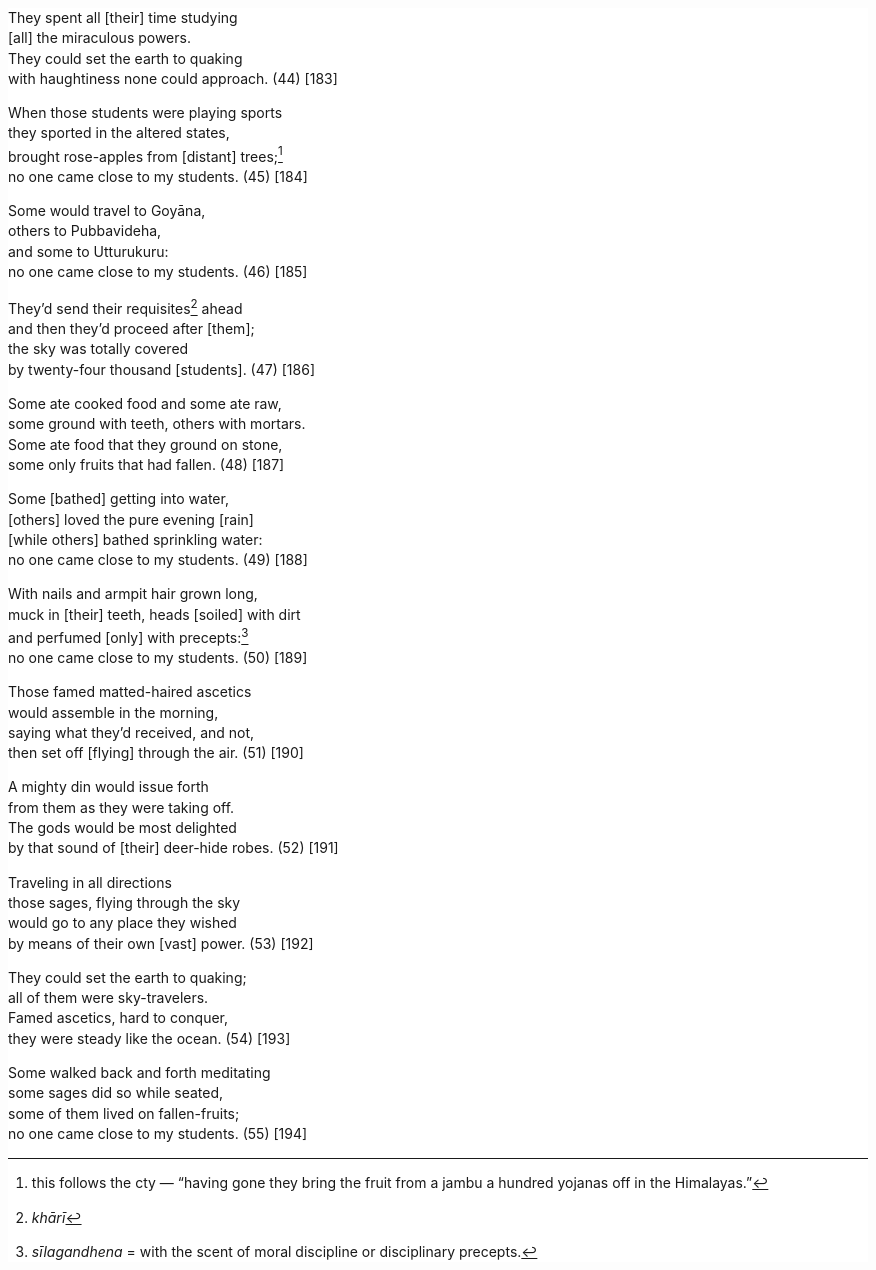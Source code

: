 They spent all \[their\] time studying  
\[all\] the miraculous powers.  
They could set the earth to quaking  
with haughtiness none could approach. (44) \[183\]

When those students were playing sports  
they sported in the altered states,  
brought rose-apples from \[distant\] trees;[^118]  
no one came close to my students. (45) \[184\]

Some would travel to Goyāna,  
others to Pubbavideha,  
and some to Utturukuru:  
no one came close to my students. (46) \[185\]

They’d send their requisites[^119] ahead  
and then they’d proceed after \[them\];  
the sky was totally covered  
by twenty-four thousand \[students\]. (47) \[186\]

Some ate cooked food and some ate raw,  
some ground with teeth, others with mortars.  
Some ate food that they ground on stone,  
some only fruits that had fallen. (48) \[187\]

Some \[bathed\] getting into water,  
\[others\] loved the pure evening \[rain\]  
\[while others\] bathed sprinkling water:  
no one came close to my students. (49) \[188\]

With nails and armpit hair grown long,  
muck in \[their\] teeth, heads \[soiled\] with dirt  
and perfumed \[only\] with precepts:[^120]  
no one came close to my students. (50) \[189\]

Those famed matted-haired ascetics  
would assemble in the morning,  
saying what they’d received, and not,  
then set off \[flying\] through the air. (51) \[190\]

A mighty din would issue forth  
from them as they were taking off.  
The gods would be most delighted  
by that sound of \[their\] deer-hide robes. (52) \[191\]

Traveling in all directions  
those sages, flying through the sky  
would go to any place they wished  
by means of their own \[vast\] power. (53) \[192\]

They could set the earth to quaking;  
all of them were sky-travelers.  
Famed ascetics, hard to conquer,  
they were steady like the ocean. (54) \[193\]

Some walked back and forth meditating  
some sages did so while seated,  
some of them lived on fallen-fruits;  
no one came close to my students. (55) \[194\]


[^1]: perhaps fr. *lambati*, to hand down, “Pendulous”. \#112, \#345 {348} also take place on this mountain.
[^2]: *kumbhilā*
[^3]: *makarā*
[^4]: *suṃsumārā*, lit., “crocodile,” the term used to translate *kumbhīlā* in the preceding foot; these are actually two different sorts of crocodile, but to avoid the inevitable redundancy in English I have chosen to translate the former “alligator,” a species not actually found in this region.
[^5]: read *pāṭhīna*, Silurus Boalis, “a kind of shad” (RD); wikipedia gives “sheatfish,” related to catfish, includes all the siluridae. <abbr title="Buddha Jayanthi Tripitaka Series">BJTS</abbr> glosses *peṭiyō*
[^6]: *pāvusa*, glossed as “large-mouth fish”, cf. *pāgusa*, *patusa*, <abbr title="Buddha Jayanthi Tripitaka Series">BJTS</abbr> glosses *lūllu*
[^7]: reading *valajā* with <abbr title="Buddha Jayanthi Tripitaka Series">BJTS</abbr>, which treats it as a type of fish (Sinh. *valayō*), for <abbr title="Pali Text Society">PTS</abbr> *jalajā*, lit., “water-born”, a generic word for “fish”.
[^8]: *muñja*, more common as a kind of reed, also the name of a fish (<abbr title="Buddha Jayanthi Tripitaka Series">BJTS</abbr> glosses *moddu*), always in *dvandva* compound with *rohita*, “red-fish”
[^9]: *rohita*, <abbr title="Buddha Jayanthi Tripitaka Series">BJTS</abbr> glosses *reheru*
[^10]: reading *maggurā* with <abbr title="Buddha Jayanthi Tripitaka Series">BJTS</abbr>, which glosses the term as *magurō*, for <abbr title="Pali Text Society">PTS</abbr> *vaggula* (= *vagguli*, bat? Or fr. *vaggu*, beautiful, hence “pretty fish”?)
[^11]: *patāyanti*.
[^12]: reading *sālā* *<span class="diacritics" data-state="on">c</span><span class="no-diacritics" data-state="off">ch</span>a* (<abbr title="Buddha Jayanthi Tripitaka Series">BJTS</abbr>, cty) for *kolakā* (<abbr title="Pali Text Society">PTS</abbr>); shorea robusta
[^13]: *tilaka*, <abbr title="Buddha Jayanthi Tripitaka Series">BJTS</abbr> glosses as *madaṭa* cf. botanical dictionary = *madaṭiya*, a tree which yields false yellow sandalwood, and seeds that are used as beads and a jeweler’s weight of about 1.25 troy ounce, *adenanthera pavonina*, coral bean tree a.k.a. saga, sagaseed tree, red-bead tree, kolkriki
[^14]: *pāṭali*, Sinh. *paḷol*, Bignonia suaveolens, sterospermum suaveolens (*Bignon.*), trumpet-flower tree, the Bodhi Tree of Vipassi Buddha.
[^15]: *sindhuvārita*, Vitex negundo, a.k.a. horshoe vitex, five-leaved chaste tree
[^16]: <abbr title="Pali Text Society">PTS</abbr> *salaḷā*, <abbr title="Buddha Jayanthi Tripitaka Series">BJTS</abbr> *salalā*, <abbr title="Buddha Jayanthi Tripitaka Series">BJTS</abbr> Sinh.gloss = *hora* = “large timber tree yielding rezin and oil, Dipterocarpus zeylanicus *(Dipterocarp*.)” (Bot. dict.). RD says this is a tree with fragrant blossoms (which was the Bodhi Tree of Padumuttara Buddha, cf. above, \#177, v. 1 \[2133\]). RD notes references to this tree atJ v.420; Bu ii.51= J i.13; Vv 355; VvA 162; Miln 338; M ii.184, and says it is Pinus Longiflis (now more commonly Pinus Longifolia), Indian pine, indigenous to northern India, Pakistan, Himalayas, bearing brilliant clustered flowers in blue and other colors, with edible seeds.
[^17]: *nīpa* = Sinhala *kolom*, nauclea orientalis*;* “yelow cheesewood,” also called Leichhardt tree
[^18]: *nāga* = Sinhala *nā*, ironwood, Mesua Ferrea Linn, Bodhi tree of Mangala, Sumana, Revata, Sobhita buddhas; national tree of Sri Lanka. It has brilliant, fragrant white flowers containing four petals each, as well as a red fruit eaten by birds.
[^19]: *punnāga* = Sinhala *domba*, Alexandrian laurel, Calophyllum inophyllum
[^20]: *ketaka*, Pandanus odoratissima, Sinhala *väṭakē or väṭakeyiyā*.
[^21]: *atimutta* = *atimuttaka*? RD: a plant, Gaertnera Racemosa = hiptage, hiptage benghalensis, stout, high-climbing vine, now invasive species in Florida, scented pink-white flowers, medicinal uses. <abbr title="Buddha Jayanthi Tripitaka Series">BJTS</abbr> glosses Sinh. *yohombu* (Bot. Dict*. = yohombu väla = yon tumba*, an annual creeper, Trichodesma zeylanicum).
[^22]: Jonesia Asoka, Saraca asoca
[^23]: *aṅkola*, Alangium hexapetalum, a.k.a. sage-leaved alangium, Sinh. *rukaṅguna*
[^24]: *bimbijāla*, the Bodhi tree of the previous Buddha, Dhammadassi Buddha, Sinh. *rat karavū*, momordica monadelpha
[^25]: RD: name of a flower
[^26]: = *kandala*, RD: a plant with white flowers
[^27]: *tiṇasūlika* = “Arabian jasmine,” Sinhala *bōlidda*
[^28]: *kaṇṇikāra, kaṇikāra* = Sinhala *kinihiriya*, Pterospermum acerifolium, produces a brilliant mass of yellow flowers; Engl. a.k.a. karnikar, bayur tree, maple-leaf bayur, caniyar (now archaic?), dinner-plate tree; Bodhi tree of Siddhattha Buddha.
[^29]: *asana*, Pentaptera tomentosa, = a.k.a. crocodile-bark tree, Indian laurel, silver grey wood, white chuglam. The Bodhi tree of Tissa Buddha. <abbr title="Buddha Jayanthi Tripitaka Series">BJTS</abbr> glosses as *piyā gasa* = *bakmī* = Sarcocephalus cordatus (*Rubi.*)
[^30]: *añjani, = añjana-rukkha*, black-colored tree, cf. *añjana* black ointment
[^31]: *punnāga* = Sinhala *domba*, Alexandrian laurel, Calophyllum inophyllum
[^32]: *giripunnāga*
[^33]: *koviḷāra*, species of ebony, Bauhinia variegata
[^34]: *Uddālaka* = Cassia fistula, Sinh. *äsaḷa*
[^35]: *kuṭaja*, Nerium antidysenterica (used for diarrhea, as its name implies), aka arctic snow, winter cherry, Wrightia antidysenterica, Wrightia zeylanica, nerium zeylanica, Sinhala *kelinda*
[^36]: *kadamba* (Sinh. *koḷom*) is Nauclea cordifolia = Neolamarckia cadamba, with orange-colored, fragrant blossoms
[^37]: *vakula*, Mimusops elengi, = Spanish cherry, medlar, bullet-wood
[^38]: *kadali*
[^39]: *mātulungiya*
[^40]: *aññe jāyanti kesarī* (fr. *kesara*, flower pollen). <abbr title="Buddha Jayanthi Tripitaka Series">BJTS</abbr> seems to take this as a type or stage of the lotus flower, “pollen lotuses” (*kesara-padmayō*)
[^41]: here “tank” (*taḷāka*, Sinhala *wäwa*) is used interchangeably with “lake” (*sara*), and as the context well makes clear it should be imagined as a large, man-made reservoir rather than some sort of table-top fishbowl.
[^42]: *gabbhaŋ gaṇhanti*, lit., “seizing the womb,” <abbr title="Buddha Jayanthi Tripitaka Series">BJTS</abbr> glosses *hata gaṇit* = *aṭa gannawā*, are germinating or springing forth
[^43]: *mūlāliyo*, <abbr title="Buddha Jayanthi Tripitaka Series">BJTS</abbr> gloss *nelumba-ala*
[^44]: taking *niddhāvanti* from *dhāvati* 2
[^45]: = *siṇghāṭa*, *singhara*, Hindi *siṅghāḍā*, a kind of water plant, Sinh. *gokaṭu*, trapa bispinosa, “water caltrop” or “Water chestnut” or “buffalo nut,” “bat nut,” “devil pod,” “ling nut,” “*lin kok*,” “*lin kio* nut”
[^46]: Sinhala *banduvada*, Latin *pentapetes phoenicea*
[^47]: read *pāṭhīna*, Silurus Boalis, “a kind of shad” (RD); wikipedia gives “sheatfish,” related to catfish, includes all the siluridae. <abbr title="Buddha Jayanthi Tripitaka Series">BJTS</abbr> glosses *peṭiyō*
[^48]: *pāvusa*, glossed as “large-mouth fish”, cf. *pāgusa, patusa*, <abbr title="Buddha Jayanthi Tripitaka Series">BJTS</abbr> glosses *lūllu*
[^49]: reading *valajā* with <abbr title="Buddha Jayanthi Tripitaka Series">BJTS</abbr>, which treats it as a type of fish (Sinh. *valayō*), for <abbr title="Pali Text Society">PTS</abbr> *jalajā*, lit., “water-born”, a generic word for “fish”.
[^50]: *muñja*, more common as a kind of reed, also the name of a fish (<abbr title="Buddha Jayanthi Tripitaka Series">BJTS</abbr> glosses *moddu*), always in *dvandva* compound with *rohita*, “red-fish”
[^51]: *rohita*, <abbr title="Buddha Jayanthi Tripitaka Series">BJTS</abbr> glosses *reheru*
[^52]: <abbr title="Buddha Jayanthi Tripitaka Series">BJTS</abbr> reads *saṅgulā* and glosses *aṅguluvō*
[^53]: <abbr title="Buddha Jayanthi Tripitaka Series">BJTS</abbr> reads *maṅgurā* and glosses *magurō*
[^54]: fr. *ogāhati*, *ogāhana*, plunging? = watersnakes? <abbr title="Buddha Jayanthi Tripitaka Series">BJTS</abbr> reads *oguha*. In v. \[4012\], below, the same (?) term is spelt *uggāhaka*. Cf *gaha*, a demon, a “seizer”
[^55]: *ajagarā*. RD says “a large snake…a Boa Constrictor”
[^56]: *parevatā*
[^57]: *ravihaŋsā*
[^58]: *<span class="diacritics" data-state="on">c</span><span class="no-diacritics" data-state="off">ch</span>akkavākā*, <abbr title="Buddha Jayanthi Tripitaka Series">BJTS</abbr> Sinh. gloss *sakvālihiṇiyō* = *<span class="diacritics" data-state="on">c</span><span class="no-diacritics" data-state="off">ch</span>akravākayā*, an aquatic bird, brahminy goose, btahmany kite, haliastur indus
[^59]: *kokilā*
[^60]: *suka°*
[^61]: reading °*sālikā* with <abbr title="Buddha Jayanthi Tripitaka Series">BJTS</abbr> for <abbr title="Pali Text Society">PTS</abbr> *°sāḷi <span class="diacritics" data-state="on">c</span><span class="no-diacritics" data-state="off">ch</span>a*. Sāḷlka* (Skt. *śārika*) = Sinh. *säḷalihiṇiyō*, Indian mynah birds (Hindi *maina*, Skt. *madana*)
[^62]: *kukutthakā*, Sinh. *valikukuḷō*
[^63]: *kulīrakā*, <abbr title="Buddha Jayanthi Tripitaka Series">BJTS</abbr> *kuḷ°*, Sinh. *ranvan kakuḷuvō*
[^64]: *pokkharasātakā*, Sinh. gloss *piyum venehi* (lotus-colored) *vil-lihiṇiyō*, lake-swallow or swift. PSI dict. gives: “a type of crane-*ardea siberica*”
[^65]: *dindibhā*, Sinh. gloss *kirallu, kiraḷā* = red-wattled or yellow-wattled lapwing. PSI dictionary gives “bluejay”
[^66]: *sukapotā*, Sinh. gloss = *girāmalittō* (= *girāmali<span class="diacritics" data-state="on">cc</span><span class="no-diacritics" data-state="off">chch</span>iyā*), Ceylon lorikeet, loriculus indicus
[^67]: *haŋsā*
[^68]: *koñ<span class="diacritics" data-state="on">c</span><span class="no-diacritics" data-state="off">ch</span>ā*, Sinh. *kosvā lihiṇiyō*
[^69]: *mayurā*
[^70]: *kokilā*, Sinh. gloss *kovulō*
[^71]: *tambacūlaka*, Sinh. gloss *kukuḷō*
[^72]: reading *pampakā* with <abbr title="Buddha Jayanthi Tripitaka Series">BJTS</abbr> (<abbr title="Pali Text Society">PTS</abbr> reads *sampakā*), Sinh. gloss *huṇapupulō* (Sorata = *uṇahapuḷuvā*), a small, tailless monkey. Its high-pitched cry famously (and frighteningly) resembles that of a cobra.
[^73]: *jīvajīva*, Sinh-Eng dict: *äṭikukuḷa*
[^74]: *kosikā*= *kosiya*, owl, Sinh. gloss *bakmunuṇō*
[^75]: <abbr title="Buddha Jayanthi Tripitaka Series">BJTS</abbr> treats this as a type of bird
[^76]: *senakā* = *sena*, Sinh. gloss = *kaburässō*
[^77]: *kurarā*, Sinh. gloss *ukussō* PSI dict. = *kaburässō*
[^78]: *pasada*, Sinh. gloss *titmuvō*, pl. of *titmuvā*, spotted deer, axis maculatus
[^79]: *varahā*, Sinh. gloss *vallūrō*
[^80]: *vakā*, Sinh. gloss *vṛkayō*, cognate with “wolf”
[^81]: *bheraṇḍakā*, Sinh. gloss *sivallu*, pl. of *sivalā, hivalā*
[^82]: *rohi<span class="diacritics" data-state="on">cc</span><span class="no-diacritics" data-state="off">chch</span>ā*, RD says “a kind of deer, J.vi.537, fr. *rohita*, red, hence “red deer” (?); Sinh. gloss *rērumuvō*, pl. of *rērumuvā*, = “duck” or “teal” deer.
[^83]: *a<span class="diacritics" data-state="on">c</span><span class="no-diacritics" data-state="off">ch</span>cha°*, Sinh. gloss *valassu*
[^84]: *koka*, etymological cousin of *vāka*, *vṛka*, above, see RD
[^85]: *tara<span class="diacritics" data-state="on">c</span><span class="no-diacritics" data-state="off">ch</span>chā*, Sinh. gloss *kara bānā* (‘submissive” “bent over”) *valassu*, Note <abbr title="Buddha Jayanthi Tripitaka Series">BJTS</abbr> omits the second mention of “wolves” so may be taking *koka* in compound with *tara<span class="diacritics" data-state="on">c</span><span class="no-diacritics" data-state="off">ch</span>chā* (i.e., *kokatara<span class="diacritics" data-state="on">c</span><span class="no-diacritics" data-state="off">ch</span>chā*), in specifying this particular type of bear (cf. Sorata, *kara baāna valasā*, s.v.)
[^86]: i.e., showing their rut in their eyes, ears, and genitals. See cty, p. 288.
[^87]: I.e., elephant. Cty (p. 311; 288): born in the *mātaṅga* clan of elephants
[^88]: *kiṇṇara*, Sinh. gloss *kindurō*
[^89]: *vānarā*, Sinh. gloss *vandurō*
[^90]: *vanakammikā*
[^91]: *<span class="diacritics" data-state="on">c</span><span class="no-diacritics" data-state="off">ch</span>etā*, Sinh. gloss *dāsayō* (“slaves”) seems to read *<span class="diacritics" data-state="on">c</span><span class="no-diacritics" data-state="off">ch</span>eta* as *<span class="diacritics" data-state="on">c</span><span class="no-diacritics" data-state="off">ch</span>eṭa*, *<span class="diacritics" data-state="on">c</span><span class="no-diacritics" data-state="off">ch</span>eṭaka*, servant, boy; I follow the gloss in giving the word (otherwise “mind,” “thought”) a translation, though RD and PSI dict give no indication that *<span class="diacritics" data-state="on">c</span><span class="no-diacritics" data-state="off">ch</span>eta* is an alternate spelling for *<span class="diacritics" data-state="on">c</span><span class="no-diacritics" data-state="off">ch</span>eṭa*
[^92]: *luddakā*, Sinh. gloss *väddō*, aborigines of Sri Lanka (Veddas)
[^93]: *tinduka* = *timbiri*, diospyros embryopteris, a.k.a. Indian persimmon
[^94]: *piyal* = buchanania latifolia
[^95]: *madhuka* reading *madhuk’ ekā*; *madhuka* = mī gasa, bassia latifolia
[^96]: <abbr title="Buddha Jayanthi Tripitaka Series">BJTS</abbr> glosses as Sinh. *ät demaṭa*, Bot. Dict: “a small timber tree that bears yellow flowers, Gmelina arborea (*Verb.*)
[^97]: <abbr title="Pali Text Society">PTS</abbr> *kosumbhā*, <abbr title="Buddha Jayanthi Tripitaka Series">BJTS</abbr> *kosambā*, also spelt *kosambhā*, - (acc. to <abbr title="Buddha Jayanthi Tripitaka Series">BJTS</abbr> Sinh. gloss on \[3762\]) Sinh. *kohomba*, neem or margosa tree, Azadirachta indica, though Cone says “a kind of shrub or plant”
[^98]: <abbr title="Pali Text Society">PTS</abbr> *salaḷā*, <abbr title="Buddha Jayanthi Tripitaka Series">BJTS</abbr> *salalā*, <abbr title="Buddha Jayanthi Tripitaka Series">BJTS</abbr> Sinh.gloss = *hora* = “large timber tree yielding rezin and oil, Dipterocarpus zeylanicus (*Dipterocarp.*)” (Bot. dict.)
[^99]: *nīpa* = Sinhala *kolom*, *nauclea orientalis*; also called Leichhardt tree
[^100]: *harīṭaka =* Sinhala *araḷu*, yellow myrobalan, terminalia chebula
[^101]: *āmalaka* = Sinhala *nelli*, phyllanthus emblica, emblic myrobalan, Indian gooseberry
[^102]: fruit of the eugenia, *damba*, *jambu*
[^103]: = Sinhala *buḷu*, beleric myrobalan, bastard myrobalan, *Terminalia bellirica*
[^104]: *kola*, Sinh. *ḍebara phala*, Ziziphus Mauritania, Zyziphus Jujuba, Indian jujube or Chinese apple.
[^105]: *bhallātakā, bhallī, badulla* = semecarpus anacardium, Sinh. *badulu*
[^106]: *bellā, billā* = fruit of Aegle marmelos, Sinh. *beli geḍiya*, bael, bel, Bengal quince; bilva or vilva tree, = *beluvā*
[^107]: *kalamba*, RD draws attention to Skt. *kalambika*, *kalambuka* = convulvulus repens, bindweed, but there are other possibilities including a tree menispermum calumba (but its fruits are poisonous/only used in controlled medical usages, unlikely?) and (following <abbr title="Buddha Jayanthi Tripitaka Series">BJTS</abbr> Sinh. gloss here) Anthocephalus Cadamba (*Rub.*), Sinh. *kalamba*
[^108]: <abbr title="Buddha Jayanthi Tripitaka Series">BJTS</abbr> reads *aluva*. RD: fr. Skt. *ālu*, *āluka*: a bulbous plant, Radix Globosa Esculenta or Amorphophallus (Kern), Arum <span class="diacritics" data-state="on">C</span><span class="no-diacritics" data-state="off">Ch</span>ampanulatum (Hardy), cognate with alium, good possibility is amorphophallus titanum, “titan arum”
[^109]: <abbr title="Buddha Jayanthi Tripitaka Series">BJTS</abbr> reads *biḷālī°*
[^110]: <abbr title="Buddha Jayanthi Tripitaka Series">BJTS</abbr> reads *sutaka*
[^111]: RD says this is a water-plant, a kind of lotus, referencing J iv.539; vi.47, 279, 564. Here <abbr title="Buddha Jayanthi Tripitaka Series">BJTS</abbr> Sinh. gloss is *taḍāgayangen*, “from the moss,” following its reading of \[170\] “well fixed \[in the mosses\]”. Bot. Dict. *taḍāga* = *sevela*. At \[4231\], \[4233\], \[4313\], \[6332\] the (or a) <abbr title="Buddha Jayanthi Tripitaka Series">BJTS</abbr> gloss is *helmällen*, *heḷmäli* = edible white water-lily, Nymphaea Lotus. At \[4007\] <abbr title="Buddha Jayanthi Tripitaka Series">BJTS</abbr> glosses it as *madāra* tree \[mountain-ebony, Bauhinia purpurea (*Legum.*)\] and says the blossoms fell into the water from overhanging trees. <abbr title="Buddha Jayanthi Tripitaka Series">BJTS</abbr> gloss at \[324\] is “a water-born plant named *Mandālā*”.
[^112]: reading *balapatto* with <abbr title="Buddha Jayanthi Tripitaka Series">BJTS</abbr> for <abbr title="Pali Text Society">PTS</abbr> *phalapatto* (“obtaining results”)
[^113]: while arahants have six special knowledges, only the first five (psychic power over matter, clairaudience, clairvoyance, recollection of one’s own former births, knowledge of others’ rebirth) are possible for non-Buddhist sages; the sixth is certainty of one’s own nirvana.
[^114]: lit., “attained excellence in”
[^115]: lit., “delighting in their paternal pastures” (*pettike gocare ratā*), which cty understands in terms of the food they received
[^116]: *asaṃsaṭṭha*, lit., “not joined,” “unmixed”. I follow the cty in this translation.
[^117]: lit., “my students were difficult to approach”
[^118]: this follows the cty — “having gone they bring the fruit from a jambu a hundred yojanas off in the Himalayas.”
[^119]: *khārī*
[^120]: *sīlagandhena* = with the scent of moral discipline or disciplinary precepts.
[^121]: *vjjādharā*, “knowledge-bearers”
[^122]: *devatā*
[^123]: *nāgā*
[^124]: *gandhabbā*
[^125]: *rakkhasā* = *rākṣasā*
[^126]: *kumbhaṇḍā*
[^127]: *dānavā*
[^128]: that is, ascetics, who carry around all their possessions, limited to the basic necessities they require, in shoulder yokes. Cty: *khāribhāran ti : udañ<span class="diacritics" data-state="on">c</span><span class="no-diacritics" data-state="off">ch</span>anakamaṇḍalu-ādikam tāpasaparikkharabhāram*.
[^129]: reading *khipita* with <abbr title="Buddha Jayanthi Tripitaka Series">BJTS</abbr> (and some <abbr title="Pali Text Society">PTS</abbr> alt) for <abbr title="Pali Text Society">PTS</abbr> *khitta*, “thrown down,” hard to see how it fits here
[^130]: *pāde pādam nikkhipantā*, lit., “placing the foot on the foot”
[^131]: lit., “constantly am receiving joy”, or “receiving laughter” or “smiles”. Perhaps, “I constantly receive their smiles”
[^132]: reading *vipa<span class="diacritics" data-state="on">cc</span><span class="no-diacritics" data-state="off">chch</span>atan* (<abbr title="Buddha Jayanthi Tripitaka Series">BJTS</abbr>) for *pa<span class="diacritics" data-state="on">cc</span><span class="no-diacritics" data-state="off">chch</span>atan* (<abbr title="Pali Text Society">PTS</abbr>).
[^133]: lit.,arising out of *samādhi*
[^134]: lit.,I am carrying, bearing
[^135]: lit., “crouching with his legs crossed”
[^136]: *indīvara, Cassia fistula*
[^137]: *amita+udaya*?
[^138]: or “lamp,” *dīpo*
[^139]: lit., “to be measured according to *āḷhakas* \[a measure of grain\]”.
[^140]: one lakh = 100,000, hence the number of pieces is two trillion
[^141]: reading *sukhama-<span class="diacritics" data-state="on">c</span><span class="no-diacritics" data-state="off">ch</span>-chiddena jālena* for *sukhuma-<span class="diacritics" data-state="on">c</span><span class="no-diacritics" data-state="off">ch</span>chikena jālena*, with the Cty.
[^142]: *Disaṃ olokayī*, lit., “looked out in the directions”
[^143]: *pūjesi*
[^144]: lit., “recognizing \[that there would be\] speech of the Buddha”
[^145]: *saddhamma*
[^146]: *turiya*, musical instruments
[^147]: *bheri*
[^148]: hasulā = ? Cf. RD *hasula*, s.v., which following Kern treats this as a corrupted reading of *bhamuka*, “eyebrows” or “thick eyebrows”, often found in combination with the term for “long eyelashes” (*aḷārapamha*).
[^149]: RD gives “good hips,” referring to this text. I don’t see the warrant, and take the term *susaññā* from *saññā*, sense, perception, as does <abbr title="Buddha Jayanthi Tripitaka Series">BJTS</abbr> Sinhala gloss
[^150]: lit., 80 *koṭis* = 80 x 10,000,000 or 800,000,000 \[pieces of money\]
[^151]: *pabbajissati ‘kiñ<span class="diacritics" data-state="on">c</span><span class="no-diacritics" data-state="off">ch</span>ano*
[^152]: *oraso dhammanimmito*
[^153]: this is the <abbr title="Buddha Jayanthi Tripitaka Series">BJTS</abbr> spelling; <abbr title="Pali Text Society">PTS</abbr> gives *Bhāgīrasī*
[^154]: ., “going to”.
[^155]: *tappayissati &lt;tappetu*
[^156]: *ārādhayitvā* = satisfied, pleased, accomplished
[^157]: or °chief: *Śākyapungavaṃ*
[^158]: *tādinā* = *tādi*, an arahant who is “such” in matters both disagreeable and agreeable. He takes things as they are, thus I sometimes translate the term ”Such-Like” or “Such-Like One” as well as “Neutral One”.
[^159]: *kāraŋ*
[^160]: *kāram katvā*
[^161]: or perhaps “I’m released, quick like an arrow;”
[^162]: *saṃsārim bhave*
[^163]: *avokiṇṇam*/*avyākiṇṇam* (cty = *avichinnaṃ, nirantaraṃ*)
[^164]: *pabbajjim isipabbajjaṃ*
[^165]: *jaṭābhārabharito* (<abbr title="Pali Text Society">PTS</abbr>), *jaṭābhārena bharito* (<abbr title="Buddha Jayanthi Tripitaka Series">BJTS</abbr>)
[^166]: *jinasāsanaṃ*, lit., “the Victor’s dispensation”
[^167]: *jinasāsanaṃ*, lit., “the Victor’s dispensation”
[^168]: *brahmabandhu*, i.e., a brahmin
[^169]: 100 *koṭis* = 100 x 10,000,000 = 1,000,000,000. Cf. v. \[251\], above: Sāriputta was even richer than Anomadassi Buddha predicted he would be.
[^170]: *pabbajim anāgāriyaṃ*.
[^171]: *ugga-tejo* = “possessing mighty (fierce, hot) *tejas* (power, heat)”
[^172]: *me <span class="diacritics" data-state="on">c</span><span class="no-diacritics" data-state="off">ch</span>ittam uppajj;* lit., “my mind arose,” “my idea was born”.
[^173]: lit., “about the ultimate goal”.
[^174]: <abbr title="Pali Text Society">PTS</abbr> reads *marisa*, not in the dictionaries, not glossed in the cty. <abbr title="Buddha Jayanthi Tripitaka Series">BJTS</abbr> read *mārisa*, hence this translation. Usually used of those in heaven. In the vocative, paralleling “*dhira*”.
[^175]: *āvuso*, <abbr title="Buddha Jayanthi Tripitaka Series">BJTS</abbr> glosses *nidukānan vahansa* (“you \[respectful\] without suffering”)
[^176]: *paṭhamaṃ phalam-ajjhagaṃ*, i.e., became a Sotāpanna or Stream-enterer, a person who will achieve nirvana after seven more births, and will not in the meantime fall into any bad birth-states. This interpretation follows the <abbr title="Buddha Jayanthi Tripitaka Series">BJTS</abbr> SInhala gloss. Another plausible reading, which would make better sense of the accusative form of *paṭhama* (otherwise, why not *paṭhamaphalam-ajjhagaṃ*?), is “first, I attained the fruit”
[^177]: *jinasāsanaŋ*, lit, “the Victor’s dispensation”
[^178]: *bahukehi kappana-hutehi. *
[^179]: <abbr title="Pali Text Society">PTS</abbr> and <abbr title="Buddha Jayanthi Tripitaka Series">BJTS</abbr> both read the verse in a meter unlike the more elaborate meter of the opening verses and the (*gāthā*) that characterizes the bulk of *Apadāna*. Those exhibit a consistent 11-11-11-11 or 8-8-8-8 number of syllables per foot, respectively. The present verse seems to be 11-9-6-9, and I have translated accordingly.
[^180]: = Kolita, Mahāmoggallāna.
[^181]: lit., “who was endowed with” or “to whom there was much”
[^182]: *bhavasamsāramo<span class="diacritics" data-state="on">c</span><span class="no-diacritics" data-state="off">ch</span>anaṃ*
[^183]: reading *appi<span class="diacritics" data-state="on">c</span><span class="no-diacritics" data-state="off">ch</span>chā* for *api<span class="diacritics" data-state="on">c</span><span class="no-diacritics" data-state="off">ch</span>chā*, following <abbr title="Buddha Jayanthi Tripitaka Series">BJTS</abbr>
[^184]: *dhuta-ratā*
[^185]: *lūkha-civarā*
[^186]: *viveka*, seclusion, detachment, meditation, being apart, loneliness
[^187]: see cty p. 233. *Paṭipanna* = attained four fruits of the path, in the eighth fruit (*phalaṭṭhā*) established arahantship; *sekhā-phala* = the lower (or as John Strong \[1983\]: would have it, slower) three fruits (*sotāpanna*, *sakadāgami*, *anāgami*)
[^188]: *satipaṭṭhānakusalā*
[^189]: *bojjhangā-bhāvanā-ratā*, lit., “fond of meditating on the constituents of wisdom.” The constituents of wisdom are usually enumerated as seven: mindfulness, investigation of the law, energy, rapture, repose, concentration and equanimity.
[^190]: *samādhi-bhāvanā-ratā*.
[^191]: *sammappadhānam anuyuktā*.
[^192]: the moon.
[^193]: *sañ<span class="diacritics" data-state="on">c</span><span class="no-diacritics" data-state="off">ch</span>uṇṇā*
[^194]: *kumuda*
[^195]: RD says this is a water-plant, a kind of lotus, referencing J iv.539; vi.47, 279, 564. Here <abbr title="Buddha Jayanthi Tripitaka Series">BJTS</abbr> gloss is “a water-born plant named *Mandālā*”. At \[171\] <abbr title="Buddha Jayanthi Tripitaka Series">BJTS</abbr> Sinh. gloss is *taḍāgayangen*, “from the moss,” following its reading of \[170\] “well fixed \[in the mosses\]”. Bot. Dict. *taḍāga* = *sevela*. At \[4231\], \[4233\], \[4313\], \[6332\] the (or a) <abbr title="Buddha Jayanthi Tripitaka Series">BJTS</abbr> gloss is *helmällen*, *heḷmäli* = edible white water-lily, Nymphaea Lotus. At \[4007\] <abbr title="Buddha Jayanthi Tripitaka Series">BJTS</abbr> glosses it as *madāra* tree \[mountain-ebony, Bauhinia purpurea (*Legum.*)\] and says the blossoms fell into the water from overhanging trees.
[^196]: *paduma*
[^197]: actually March-April, *Bak Māsa* in the Sinhala calendar, *rammaka māsa* in Pali
[^198]: lit., “like medicine”
[^199]: *māra-kāyikā* — those in Mara’s troupe.
[^200]: lit., “with the king of beasts”.
[^201]: reading *sāmaṃ* (<abbr title="Buddha Jayanthi Tripitaka Series">BJTS</abbr>) for *samaŋ* (<abbr title="Pali Text Society">PTS</abbr>).
[^202]: lit., “the complete party of Awakening” (here reading *pakkhiyaṃ* \[<abbr title="Buddha Jayanthi Tripitaka Series">BJTS</abbr>\] for *pakkhikaŋ* \[<abbr title="Pali Text Society">PTS</abbr>\]).
[^203]: *āsaya* = likes, wants + *anusaya* = defilements deep in the mind which have not been acted upon
[^204]: reading *balābalaṃ* (<abbr title="Buddha Jayanthi Tripitaka Series">BJTS</abbr>, cty) for *phalāphalaŋ* (“the fruits and the fruitlessness,” <abbr title="Pali Text Society">PTS</abbr>).
[^205]: lit., “for the sake of resolving”
[^206]: taking *taṃ* as *tesaṃ*, with the cty
[^207]: here I follow the cty, which glosses *kittayun* as *gunaṃ katheyyuṃ*.
[^208]: I follow the cty here.
[^209]: lit., “he would receive nothing but destruction”
[^210]: *jinasāsanaŋ*, lit., “the Victor’s dispensation.” Jina, “Victor” (or “Conqueror”) is appropriately paired here with the “defeat” of riva
[^211]: *Dhamma-senāpati*, lit., “the chief of the army of *Dhamma*,” or perhaps “*Dhamma’s* commander in chief.” Pronounce as “gen’ral” to keep the meter when chanting.
[^212]: “army” might make the analogy work better, but the Pāli is *sakyaputtassa sāsane*, lit., “in the dispensation of the Son of the Śākyas.” Yet the analogy appears more appropriate in light of the more basic meaning of “dispensation” (*sāsane*), namely “commandment” or “order” (as of a king).
[^213]: or perhaps “I’m released, quick like an arrow;”
[^214]: lit., “existences”
[^215]: the cty here explains these as the fires of *rāga* (lust), *dosa* (anger) and *moha* (ignorance, folly)
[^216]: cty glosses *ugghāṭitā* as *viddhaṃsitā*.
[^217]: *sakyaputtassa sāsane*, lit., “in the dispensation of the Son of the Śākyas”
[^218]: *samādhimhi*.
[^219]: reading *sahassam* (<abbr title="Buddha Jayanthi Tripitaka Series">BJTS</abbr>, <abbr title="Pali Text Society">PTS</abbr> alt) for *sahāyam* (“friend,” “companion,” <abbr title="Pali Text Society">PTS</abbr>). <abbr title="Buddha Jayanthi Tripitaka Series">BJTS</abbr> Sinhala gloss understands this to mean creating a thousand forms by means of *iddhi* — the self-multiplication miracle found throughout these texts.
[^220]: lit., “my cessation”.
[^221]: this verse is in a different meter (?), apparently 10-11-7-10, so I translate accordingly.
[^222]: reading *uddhaṭa* (<abbr title="Buddha Jayanthi Tripitaka Series">BJTS</abbr>, cty) for *uddhata* (<abbr title="Pali Text Society">PTS</abbr>).
[^223]: lit., “I approach the group with great reverence.”
[^224]: lit., “Blessed One”.
[^225]: here too a more elaborate meter, 10-9-10-10
[^226]: lit., “stand on/before my head.”
[^227]: lit., “like an elephant having broken \[its\] chains.” I take some poetic license and adopt the plural in order to make the phrase work metrically, here and in all subsequent instances of this verse, which recurs quite regularly throughout the *Apadāna*.
[^228]: *vhārāmi anāsavo*, lit., “I am dwelling without outflows;” *āsavas* are “constraints” to the achievement of nirvana.
[^229]: Lt. “was well come to me”